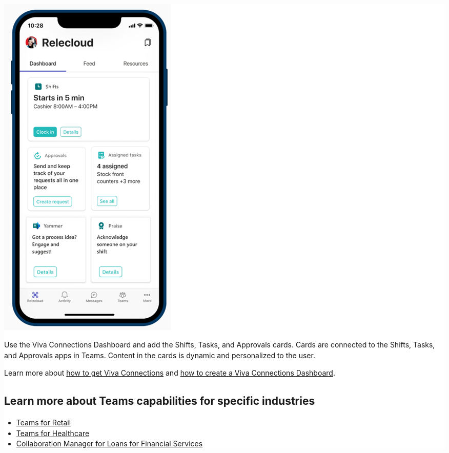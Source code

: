 ![Screenshot of the Viva Connections Dashboard on a mobile device.](media/flw-shifts-praise-tasks-approvals.png)

Use the Viva Connections Dashboard and add the Shifts, Tasks, and Approvals cards. Cards are connected to the Shifts, Tasks, and Approvals apps in Teams. Content in the cards is dynamic and personalized to the user.

Learn more about [how to get Viva Connections](/viva/connections/viva-connections-overview) and [how to create a Viva Connections Dashboard](/viva/connections/create-dashboard).

## Learn more about Teams capabilities for specific industries

- [Teams for Retail](teams-for-retail-landing-page.md)
- [Teams for Healthcare](teams-in-hc.md)
- [Collaboration Manager for Loans for Financial Services](/industry/financial-services/collaboration-manager/overview)
